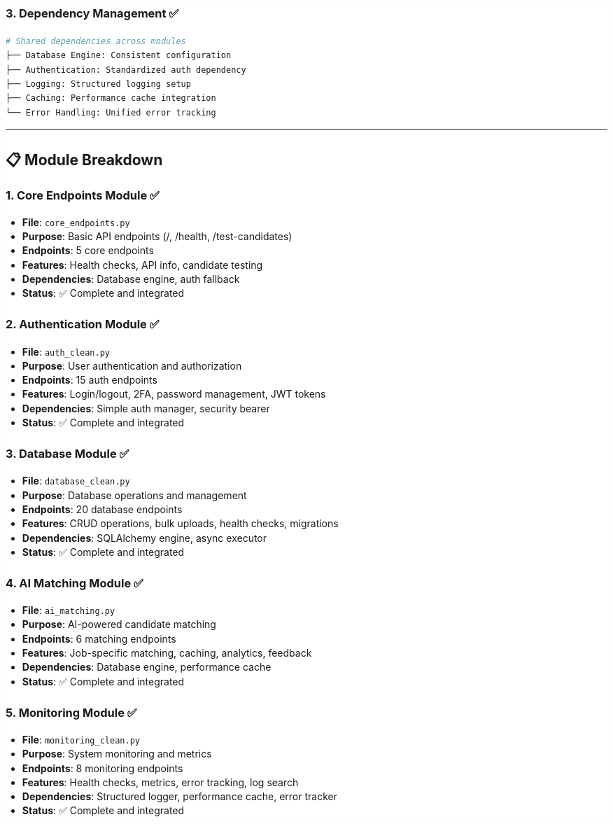 ```python
```

### **3. Dependency Management** ✅
```python
# Shared dependencies across modules
├── Database Engine: Consistent configuration
├── Authentication: Standardized auth dependency
├── Logging: Structured logging setup
├── Caching: Performance cache integration
└── Error Handling: Unified error tracking
```

---

## 📋 Module Breakdown

### **1. Core Endpoints Module** ✅
- **File**: `core_endpoints.py`
- **Purpose**: Basic API endpoints (/, /health, /test-candidates)
- **Endpoints**: 5 core endpoints
- **Features**: Health checks, API info, candidate testing
- **Dependencies**: Database engine, auth fallback
- **Status**: ✅ Complete and integrated

### **2. Authentication Module** ✅
- **File**: `auth_clean.py`
- **Purpose**: User authentication and authorization
- **Endpoints**: 15 auth endpoints
- **Features**: Login/logout, 2FA, password management, JWT tokens
- **Dependencies**: Simple auth manager, security bearer
- **Status**: ✅ Complete and integrated

### **3. Database Module** ✅
- **File**: `database_clean.py`
- **Purpose**: Database operations and management
- **Endpoints**: 20 database endpoints
- **Features**: CRUD operations, bulk uploads, health checks, migrations
- **Dependencies**: SQLAlchemy engine, async executor
- **Status**: ✅ Complete and integrated

### **4. AI Matching Module** ✅
- **File**: `ai_matching.py`
- **Purpose**: AI-powered candidate matching
- **Endpoints**: 6 matching endpoints
- **Features**: Job-specific matching, caching, analytics, feedback
- **Dependencies**: Database engine, performance cache
- **Status**: ✅ Complete and integrated

### **5. Monitoring Module** ✅
- **File**: `monitoring_clean.py`
- **Purpose**: System monitoring and metrics
- **Endpoints**: 8 monitoring endpoints
- **Features**: Health checks, metrics, error tracking, log search
- **Dependencies**: Structured logger, performance cache, error tracker
- **Status**: ✅ Complete and integrated
